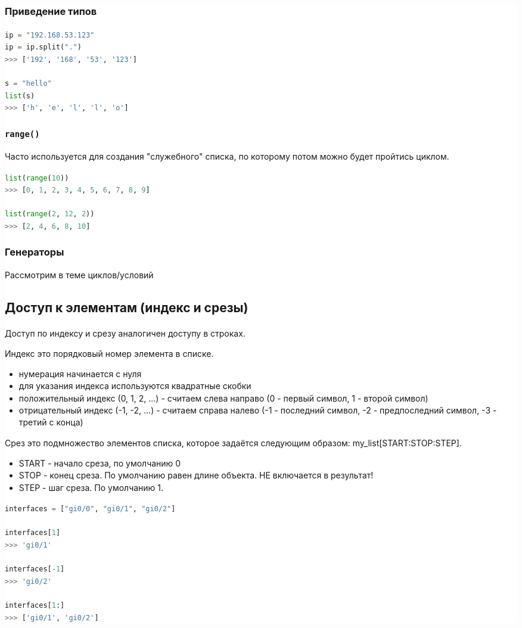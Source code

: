 ### Приведение типов

```python
ip = "192.168.53.123"
ip = ip.split(".")
>>> ['192', '168', '53', '123']

s = "hello"
list(s)
>>> ['h', 'e', 'l', 'l', 'o']
```

### `range()`

Часто используется для создания "служебного" списка, по которому потом можно будет пройтись циклом.

```python
list(range(10))
>>> [0, 1, 2, 3, 4, 5, 6, 7, 8, 9]

list(range(2, 12, 2))
>>> [2, 4, 6, 8, 10]
```

### Генераторы

Рассмотрим в теме циклов/условий

## Доступ к элементам (индекс и срезы)

Доступ по индексу и срезу аналогичен доступу в строках.  

Индекс это порядковый номер элемента в списке.  

- нумерация начинается с нуля
- для указания индекса используются квадратные скобки
- положительный индекс (0, 1, 2, ...) - считаем слева направо (0 - первый символ, 1 - второй символ)
- отрицательный индекс (-1, -2, ...) - считаем справа налево (-1 - последний символ, -2 - предпоследний символ, -3 - третий с конца)

Срез это подмножество элементов списка, которое задаётся следующим образом: my_list[START:STOP:STEP].  

- START - начало среза, по умолчанию 0
- STOP - конец среза. По умолчанию равен длине объекта. НЕ включается в результат!
- STEP - шаг среза. По умолчанию 1.

```python
interfaces = ["gi0/0", "gi0/1", "gi0/2"]

interfaces[1]
>>> 'gi0/1'

interfaces[-1]
>>> 'gi0/2'

interfaces[1:]
>>> ['gi0/1', 'gi0/2']
```

